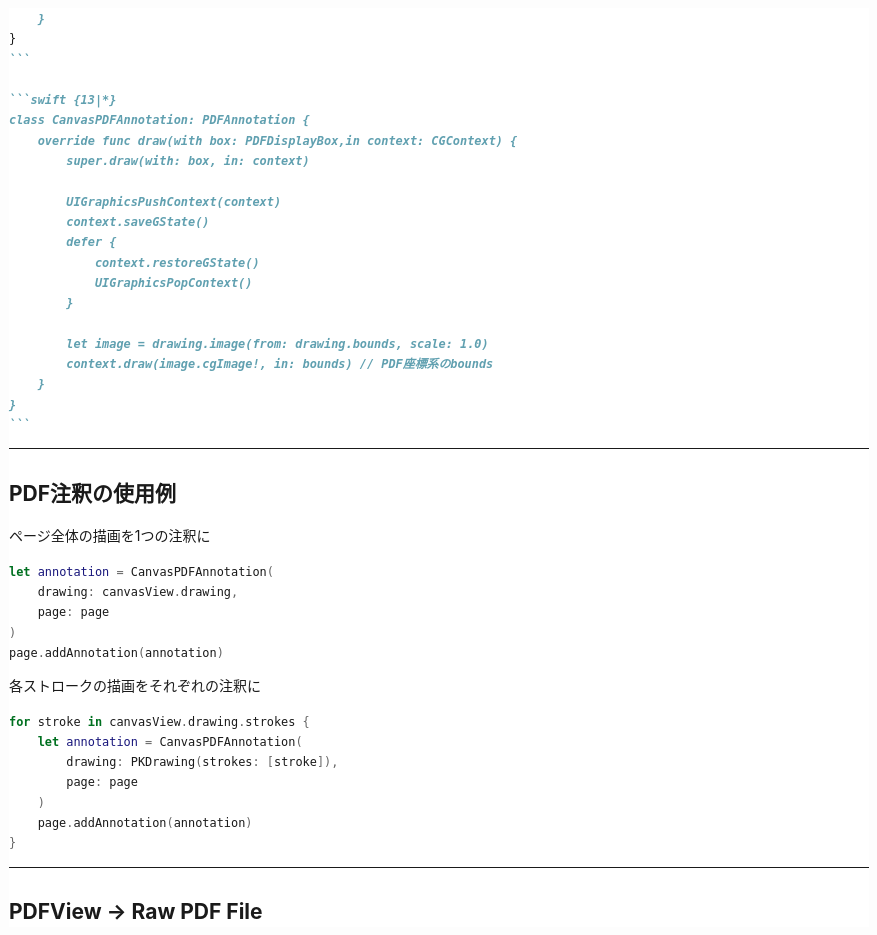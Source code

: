 ````md magic-move
    }
}
```

```swift {13|*}
class CanvasPDFAnnotation: PDFAnnotation {
    override func draw(with box: PDFDisplayBox,in context: CGContext) {
        super.draw(with: box, in: context)

        UIGraphicsPushContext(context)
        context.saveGState()
        defer {
            context.restoreGState()
            UIGraphicsPopContext()
        }

        let image = drawing.image(from: drawing.bounds, scale: 1.0)
        context.draw(image.cgImage!, in: bounds) // PDF座標系のbounds
    }
}
```
````



---

## PDF注釈の使用例

ページ全体の描画を1つの注釈に

```swift
let annotation = CanvasPDFAnnotation(
    drawing: canvasView.drawing,
    page: page
)
page.addAnnotation(annotation)
```

各ストロークの描画をそれぞれの注釈に

```swift
for stroke in canvasView.drawing.strokes {
    let annotation = CanvasPDFAnnotation(
        drawing: PKDrawing(strokes: [stroke]),
        page: page
    )
    page.addAnnotation(annotation)
}
```



---

## PDFView → Raw PDF File
